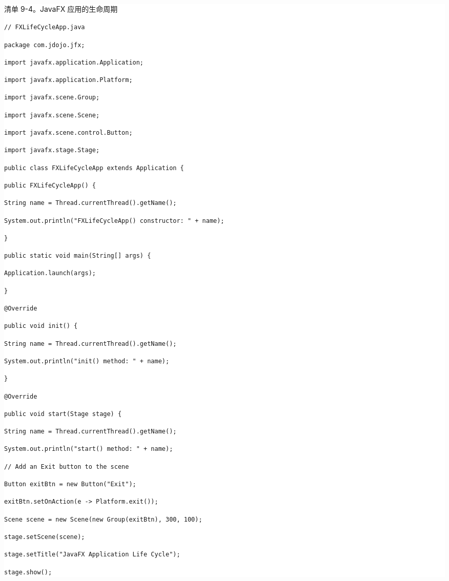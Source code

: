 清单 9-4。JavaFX 应用的生命周期

`// FXLifeCycleApp.java`

`package com.jdojo.jfx;`

`import javafx.application.Application;`

`import javafx.application.Platform;`

`import javafx.scene.Group;`

`import javafx.scene.Scene;`

`import javafx.scene.control.Button;`

`import javafx.stage.Stage;`

`public class FXLifeCycleApp extends Application {`

`public FXLifeCycleApp() {`

`String name = Thread.currentThread().getName();`

`System.out.println("FXLifeCycleApp() constructor: " + name);`

`}`

`public static void main(String[] args) {`

`Application.launch(args);`

`}`

`@Override`

`public void init() {`

`String name = Thread.currentThread().getName();`

`System.out.println("init() method: " + name);`

`}`

`@Override`

`public void start(Stage stage) {`

`String name = Thread.currentThread().getName();`

`System.out.println("start() method: " + name);`

`// Add an Exit button to the scene`

`Button exitBtn = new Button("Exit");`

`exitBtn.setOnAction(e -> Platform.exit());`

`Scene scene = new Scene(new Group(exitBtn), 300, 100);`

`stage.setScene(scene);`

`stage.setTitle("JavaFX Application Life Cycle");`

`stage.show();`
